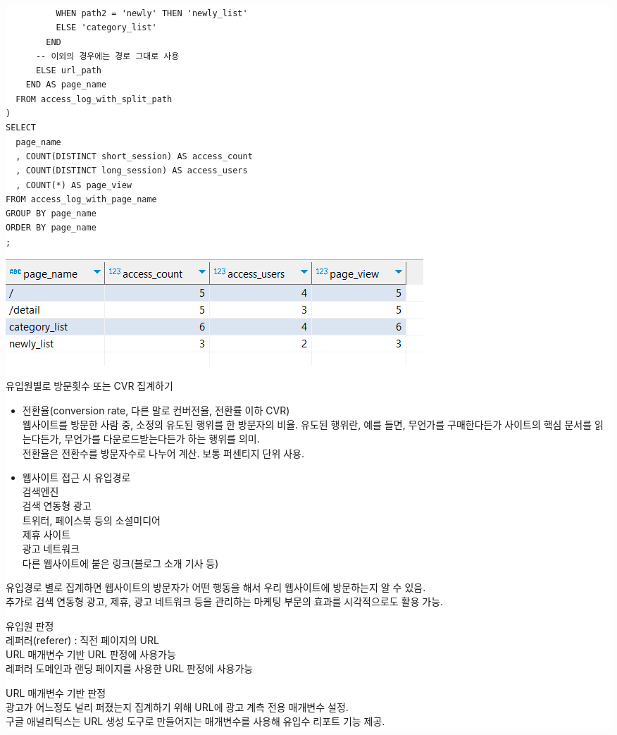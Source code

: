 ```
          WHEN path2 = 'newly' THEN 'newly_list'
          ELSE 'category_list'
        END
      -- 이외의 경우에는 경로 그대로 사용
      ELSE url_path
    END AS page_name
  FROM access_log_with_split_path
)
SELECT
  page_name
  , COUNT(DISTINCT short_session) AS access_count
  , COUNT(DISTINCT long_session) AS access_users
  , COUNT(*) AS page_view
FROM access_log_with_page_name
GROUP BY page_name
ORDER BY page_name
;
```  
![14-4 결과](https://github.com/shina1221/shina1221.github.io/blob/main/_posts/%EB%8F%84%EC%84%9C/%EB%8D%B0%EC%9D%B4%ED%84%B0%20%EB%B6%84%EC%84%9D%EC%9D%84%20%EC%9C%84%ED%95%9C%20SQL%20%EB%A0%88%EC%8B%9C%ED%94%BC/img/14-4.PNG)  

유입원별로 방문횟수 또는 CVR 집계하기  

- 전환율(conversion rate, 다른 말로 컨버전율, 전환률 이하 CVR)  
    웹사이트를 방문한 사람 중, 소정의 유도된 행위를 한 방문자의 비율.   유도된 행위란, 예를 들면, 무언가를 구매한다든가 사이트의 핵심 문서를 읽는다든가, 무언가를 다운로드받는다든가 하는 행위를 의미.  
    전환율은 전환수를 방문자수로 나누어 계산. 보통 퍼센티지 단위 사용.  

- 웹사이트 접근 시 유입경로    
    검색엔진  
    검색 연동형 광고  
    트위터, 페이스북 등의 소셜미디어  
    제휴 사이트  
    광고 네트워크  
    다른 웹사이트에 붙은 링크(블로그 소개 기사 등)  

유입경로 별로 집계하면 웹사이트의 방문자가 어떤 행동을 해서 우리 웹사이트에 방문하는지 알 수 있음.  
추가로 검색 연동형 광고, 제휴, 광고 네트워크 등을 관리하는 마케팅 부문의 효과를 시각적으로도 활용 가능.  

유입원 판정  
레퍼러(referer) : 직전 페이지의 URL  
URL 매개변수 기반 URL 판정에 사용가능  
레퍼러 도메인과 랜딩 페이지를 사용한 URL 판정에 사용가능  

URL 매개변수 기반 판정  
광고가 어느정도 널리 퍼졌는지 집계하기 위해 URL에 광고 계측 전용 매개변수 설정.  
구글 애널리틱스는 URL 생성 도구로 만들어지는 매개변수를 사용해 유입수 리포트 기능 제공.  

